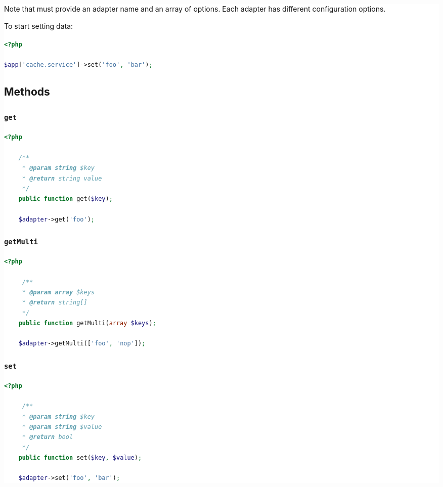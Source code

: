 
Note that must provide an adapter name and an array of options. Each adapter has different configuration options.

To start setting data:

```php
<?php

$app['cache.service']->set('foo', 'bar');

```

## Methods

### `get`

```php
<?php

    /**
     * @param string $key
     * @return string value
     */
    public function get($key);

    $adapter->get('foo');

```

### `getMulti`

```php
<?php

     /**
     * @param array $keys
     * @return string[]
     */
    public function getMulti(array $keys);

    $adapter->getMulti(['foo', 'nop']);

```

### `set`

```php
<?php

     /**
     * @param string $key
     * @param string $value
     * @return bool
     */
    public function set($key, $value);

    $adapter->set('foo', 'bar');

```
